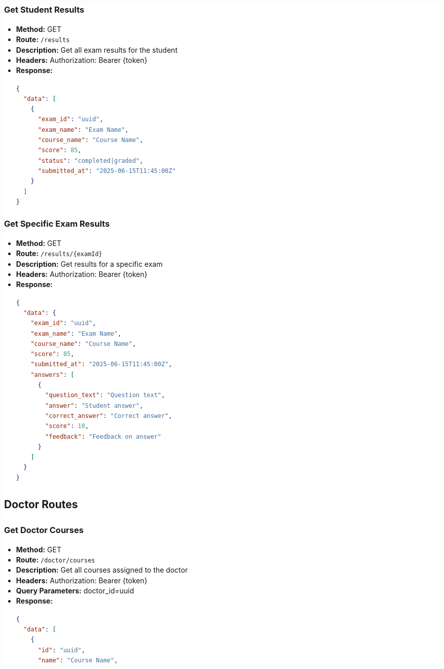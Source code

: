 ### Get Student Results
- **Method:** GET
- **Route:** `/results`
- **Description:** Get all exam results for the student
- **Headers:** Authorization: Bearer {token}
- **Response:**
  ```json
  {
    "data": [
      {
        "exam_id": "uuid",
        "exam_name": "Exam Name",
        "course_name": "Course Name",
        "score": 85,
        "status": "completed|graded",
        "submitted_at": "2025-06-15T11:45:00Z"
      }
    ]
  }
  ```

### Get Specific Exam Results
- **Method:** GET
- **Route:** `/results/{examId}`
- **Description:** Get results for a specific exam
- **Headers:** Authorization: Bearer {token}
- **Response:**
  ```json
  {
    "data": {
      "exam_id": "uuid",
      "exam_name": "Exam Name",
      "course_name": "Course Name",
      "score": 85,
      "submitted_at": "2025-06-15T11:45:00Z",
      "answers": [
        {
          "question_text": "Question text",
          "answer": "Student answer",
          "correct_answer": "Correct answer",
          "score": 10,
          "feedback": "Feedback on answer"
        }
      ]
    }
  }
  ```

## Doctor Routes

### Get Doctor Courses
- **Method:** GET
- **Route:** `/doctor/courses`
- **Description:** Get all courses assigned to the doctor
- **Headers:** Authorization: Bearer {token}
- **Query Parameters:** doctor_id=uuid
- **Response:**
  ```json
  {
    "data": [
      {
        "id": "uuid",
        "name": "Course Name",
  ```